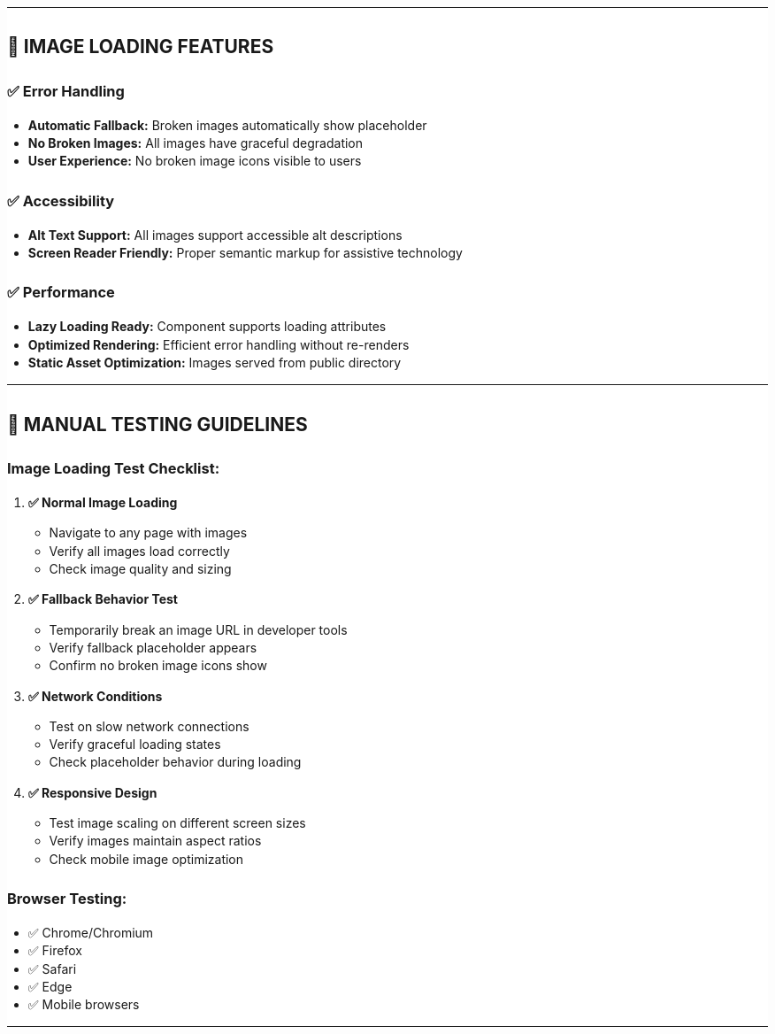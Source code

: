 
---

## 🎯 **IMAGE LOADING FEATURES**

### **✅ Error Handling**

- **Automatic Fallback:** Broken images automatically show placeholder
- **No Broken Images:** All images have graceful degradation
- **User Experience:** No broken image icons visible to users

### **✅ Accessibility**

- **Alt Text Support:** All images support accessible alt descriptions
- **Screen Reader Friendly:** Proper semantic markup for assistive technology

### **✅ Performance**

- **Lazy Loading Ready:** Component supports loading attributes
- **Optimized Rendering:** Efficient error handling without re-renders
- **Static Asset Optimization:** Images served from public directory

---

## 🧪 **MANUAL TESTING GUIDELINES**

### **Image Loading Test Checklist:**

1. **✅ Normal Image Loading**

   - Navigate to any page with images
   - Verify all images load correctly
   - Check image quality and sizing

2. **✅ Fallback Behavior Test**

   - Temporarily break an image URL in developer tools
   - Verify fallback placeholder appears
   - Confirm no broken image icons show

3. **✅ Network Conditions**

   - Test on slow network connections
   - Verify graceful loading states
   - Check placeholder behavior during loading

4. **✅ Responsive Design**
   - Test image scaling on different screen sizes
   - Verify images maintain aspect ratios
   - Check mobile image optimization

### **Browser Testing:**

- ✅ Chrome/Chromium
- ✅ Firefox
- ✅ Safari
- ✅ Edge
- ✅ Mobile browsers

---